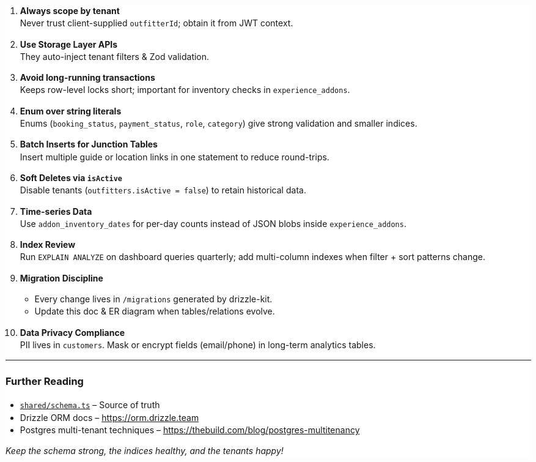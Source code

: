 1. **Always scope by tenant**  
   Never trust client-supplied `outfitterId`; obtain it from JWT context.

2. **Use Storage Layer APIs**  
   They auto-inject tenant filters & Zod validation.

3. **Avoid long-running transactions**  
   Keeps row-level locks short; important for inventory checks in `experience_addons`.

4. **Enum over string literals**  
   Enums (`booking_status`, `payment_status`, `role`, `category`) give strong validation and smaller indices.

5. **Batch Inserts for Junction Tables**  
   Insert multiple guide or location links in one statement to reduce round-trips.

6. **Soft Deletes via `isActive`**  
   Disable tenants (`outfitters.isActive = false`) to retain historical data.

7. **Time-series Data**  
   Use `addon_inventory_dates` for per-day counts instead of JSON blobs inside `experience_addons`.

8. **Index Review**  
   Run `EXPLAIN ANALYZE` on dashboard queries quarterly; add multi-column indexes when filter + sort patterns change.

9. **Migration Discipline**  
   - Every change lives in `/migrations` generated by drizzle-kit.  
   - Update this doc & ER diagram when tables/relations evolve.

10. **Data Privacy Compliance**  
    PII lives in `customers`. Mask or encrypt fields (email/phone) in long-term analytics tables.

---

### Further Reading
* [`shared/schema.ts`](../shared/schema.ts) – Source of truth  
* Drizzle ORM docs – https://orm.drizzle.team  
* Postgres multi-tenant techniques – https://thebuild.com/blog/postgres-multitenancy

_Keep the schema strong, the indices healthy, and the tenants happy!_
